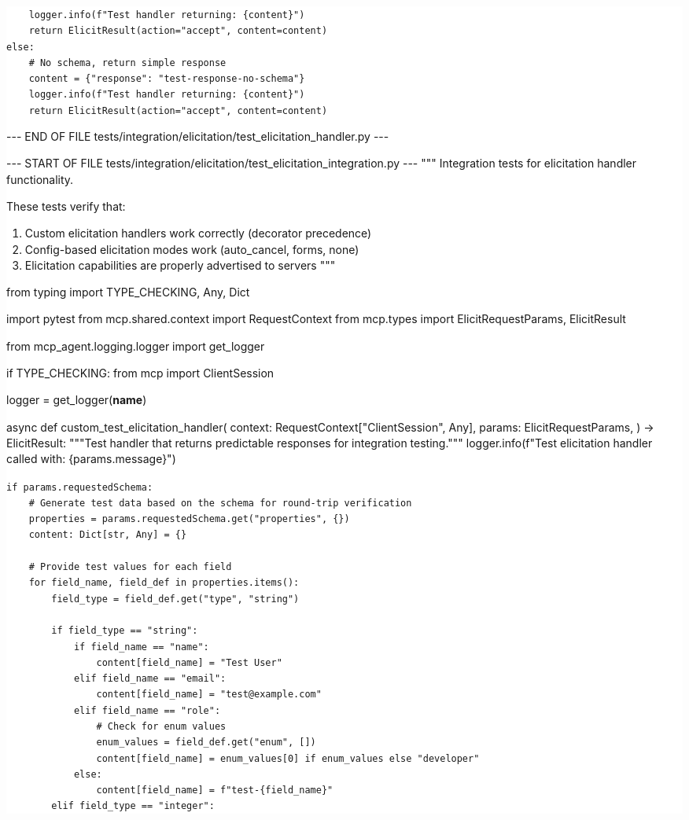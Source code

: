         logger.info(f"Test handler returning: {content}")
        return ElicitResult(action="accept", content=content)
    else:
        # No schema, return simple response
        content = {"response": "test-response-no-schema"}
        logger.info(f"Test handler returning: {content}")
        return ElicitResult(action="accept", content=content)
--- END OF FILE tests/integration/elicitation/test_elicitation_handler.py ---


--- START OF FILE tests/integration/elicitation/test_elicitation_integration.py ---
"""
Integration tests for elicitation handler functionality.

These tests verify that:
1. Custom elicitation handlers work correctly (decorator precedence)
2. Config-based elicitation modes work (auto_cancel, forms, none)
3. Elicitation capabilities are properly advertised to servers
"""

from typing import TYPE_CHECKING, Any, Dict

import pytest
from mcp.shared.context import RequestContext
from mcp.types import ElicitRequestParams, ElicitResult

from mcp_agent.logging.logger import get_logger

if TYPE_CHECKING:
    from mcp import ClientSession

logger = get_logger(__name__)


async def custom_test_elicitation_handler(
    context: RequestContext["ClientSession", Any],
    params: ElicitRequestParams,
) -> ElicitResult:
    """Test handler that returns predictable responses for integration testing."""
    logger.info(f"Test elicitation handler called with: {params.message}")
    
    if params.requestedSchema:
        # Generate test data based on the schema for round-trip verification
        properties = params.requestedSchema.get("properties", {})
        content: Dict[str, Any] = {}
        
        # Provide test values for each field
        for field_name, field_def in properties.items():
            field_type = field_def.get("type", "string")
            
            if field_type == "string":
                if field_name == "name":
                    content[field_name] = "Test User"
                elif field_name == "email":
                    content[field_name] = "test@example.com"
                elif field_name == "role":
                    # Check for enum values
                    enum_values = field_def.get("enum", [])
                    content[field_name] = enum_values[0] if enum_values else "developer"
                else:
                    content[field_name] = f"test-{field_name}"
            elif field_type == "integer":